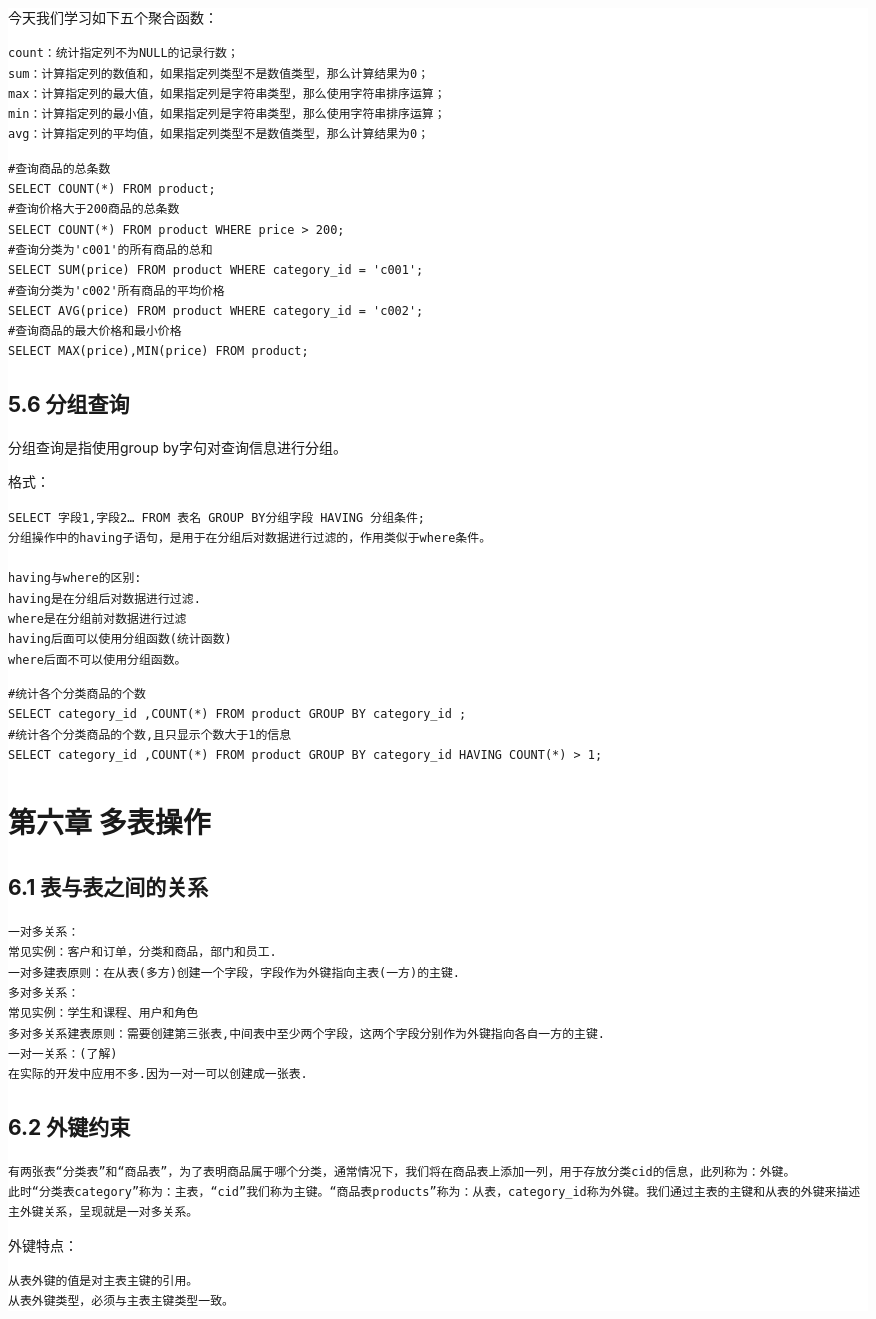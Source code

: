 今天我们学习如下五个聚合函数：
```
count：统计指定列不为NULL的记录行数；
sum：计算指定列的数值和，如果指定列类型不是数值类型，那么计算结果为0；
max：计算指定列的最大值，如果指定列是字符串类型，那么使用字符串排序运算；
min：计算指定列的最小值，如果指定列是字符串类型，那么使用字符串排序运算；
avg：计算指定列的平均值，如果指定列类型不是数值类型，那么计算结果为0；
```
```mysql
#查询商品的总条数
SELECT COUNT(*) FROM product;
#查询价格大于200商品的总条数
SELECT COUNT(*) FROM product WHERE price > 200;
#查询分类为'c001'的所有商品的总和
SELECT SUM(price) FROM product WHERE category_id = 'c001';
#查询分类为'c002'所有商品的平均价格
SELECT AVG(price) FROM product WHERE category_id = 'c002';
#查询商品的最大价格和最小价格
SELECT MAX(price),MIN(price) FROM product;
```
## 5.6 分组查询
分组查询是指使用group by字句对查询信息进行分组。

格式：
```
SELECT 字段1,字段2… FROM 表名 GROUP BY分组字段 HAVING 分组条件;
分组操作中的having子语句，是用于在分组后对数据进行过滤的，作用类似于where条件。

having与where的区别:
having是在分组后对数据进行过滤.
where是在分组前对数据进行过滤
having后面可以使用分组函数(统计函数)
where后面不可以使用分组函数。
```
```mysql
#统计各个分类商品的个数
SELECT category_id ,COUNT(*) FROM product GROUP BY category_id ;
#统计各个分类商品的个数,且只显示个数大于1的信息
SELECT category_id ,COUNT(*) FROM product GROUP BY category_id HAVING COUNT(*) > 1;
```
# 第六章 多表操作
## 6.1 表与表之间的关系
```
一对多关系：
常见实例：客户和订单，分类和商品，部门和员工.
一对多建表原则：在从表(多方)创建一个字段，字段作为外键指向主表(一方)的主键.
多对多关系：
常见实例：学生和课程、用户和角色
多对多关系建表原则：需要创建第三张表,中间表中至少两个字段，这两个字段分别作为外键指向各自一方的主键.
一对一关系：(了解)
在实际的开发中应用不多.因为一对一可以创建成一张表.
```
## 6.2 外键约束
```
有两张表“分类表”和“商品表”，为了表明商品属于哪个分类，通常情况下，我们将在商品表上添加一列，用于存放分类cid的信息，此列称为：外键。
此时“分类表category”称为：主表，“cid”我们称为主键。“商品表products”称为：从表，category_id称为外键。我们通过主表的主键和从表的外键来描述主外键关系，呈现就是一对多关系。
```
外键特点：
```
从表外键的值是对主表主键的引用。
从表外键类型，必须与主表主键类型一致。
```